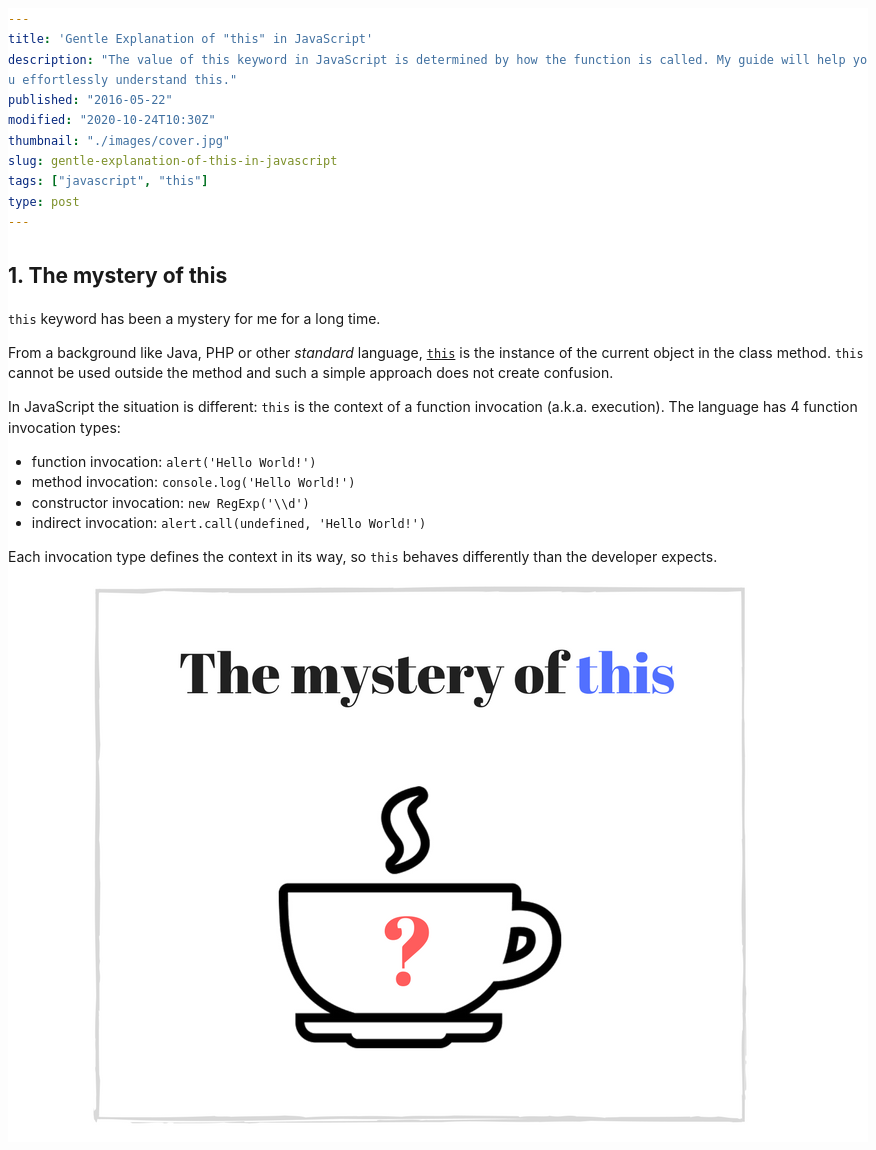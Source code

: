 ```yaml
---
title: 'Gentle Explanation of "this" in JavaScript'
description: "The value of this keyword in JavaScript is determined by how the function is called. My guide will help you effortlessly understand this."
published: "2016-05-22"
modified: "2020-10-24T10:30Z"
thumbnail: "./images/cover.jpg"
slug: gentle-explanation-of-this-in-javascript
tags: ["javascript", "this"]
type: post
---
```


## 1. The mystery of this

`this` keyword has been a mystery for me for a long time. 

From a background like Java, PHP or other *standard* language, [`this`](https://en.wikipedia.org/wiki/This_(computer_programming)) is the instance of the current object in the class method. `this` cannot be used outside the method and such a simple approach does not create confusion. 

In JavaScript the situation is different: `this` is the context of a function invocation (a.k.a. execution). The language has 4 function invocation types:  

 * function invocation: `alert('Hello World!')`
 * method invocation: `console.log('Hello World!')`
 * constructor invocation: `new RegExp('\\d')`
 * indirect invocation: `alert.call(undefined, 'Hello World!')`

Each invocation type defines the context in its way, so `this` behaves differently than the developer expects. 

![The mystery of this in JavaScript](./images/Gentle-explanation-of-this--7--1.png)
